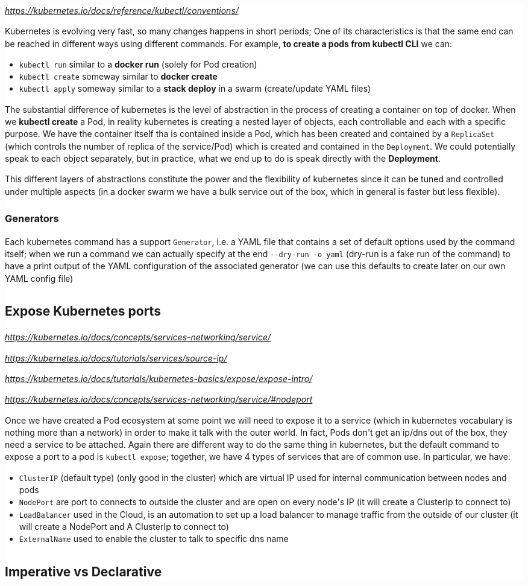 *https://kubernetes.io/docs/reference/kubectl/conventions/*


Kubernetes is evolving very fast, so many changes happens in short periods; One of its characteristics is that the same end can be reached in different ways using different commands. For example, **to create a pods from kubectl CLI** we can:

* `kubectl run` similar to a **docker run** (solely for Pod creation)
* `kubectl create` someway similar to **docker create**
* `kubectl apply` someway similar to a **stack deploy** in a swarm (create/update YAML files)

The substantial difference of kubernetes is the level of abstraction in the process of creating a container on top of docker. When we **kubectl create** a Pod, in reality kubernetes is creating a nested layer of objects, each controllable and each with a specific purpose. We have the container itself tha is contained inside a Pod, which has been created and contained by a `ReplicaSet` (which controls the number of replica of the service/Pod) which is created and contained in the `Deployment`. We could potentially speak to each object separately, but in practice, what we end up to do is speak directly with the **Deployment**.

This different layers of abstractions constitute the power and the flexibility of kubernetes since it can be tuned and controlled under multiple aspects (in a docker swarm we have a bulk service out of the box, which in general is faster but less flexible).

### Generators

Each kubernetes command has a support `Generator`, i.e. a YAML file that contains a set of default options used by the command itself; when we run a command we can actually specify at the end `--dry-run -o yaml` (dry-run is a fake run of the command) to have a print output of the YAML configuration of the associated generator (we can use this defaults to create later on our own YAML config file)

## Expose Kubernetes ports

*https://kubernetes.io/docs/concepts/services-networking/service/*

*https://kubernetes.io/docs/tutorials/services/source-ip/*

*https://kubernetes.io/docs/tutorials/kubernetes-basics/expose/expose-intro/*

*https://kubernetes.io/docs/concepts/services-networking/service/#nodeport*

Once we have created a Pod ecosystem at some point we will need to expose it to a service (which in kubernetes vocabulary is nothing more than a network) in order to make it talk with the outer world. In fact, Pods don't get an ip/dns out of the box, they need a service to be attached. Again there are different way to do the same thing in kubernetes, but the default command to expose a port to a pod is `kubectl expose`; together, we have 4 types of services that are of common use. In particular, we have:

* `ClusterIP` (default type) (only good in the cluster) which are virtual IP used for internal communication between nodes and pods
* `NodePort` are port to connects to outside the cluster and are open on every node's IP (it will create a ClusterIp to connect to)
* `LoadBalancer` used in the Cloud, is an automation to set up a load balancer to manage traffic from the outside of our cluster (it will create a NodePort and A ClusterIp to connect to)
* `ExternalName` used to enable the cluster to talk to specific dns name

## Imperative vs Declarative
